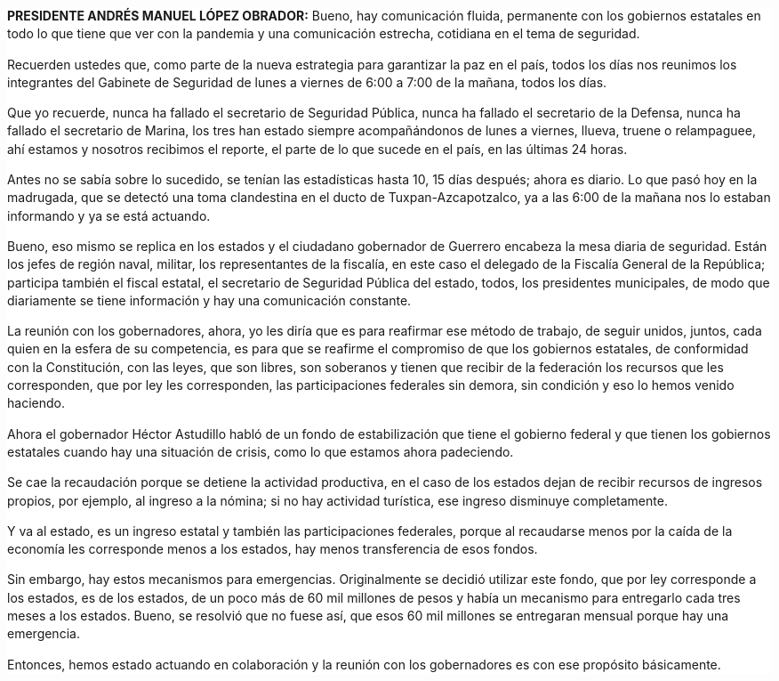 **PRESIDENTE ANDRÉS MANUEL LÓPEZ OBRADOR:** Bueno, hay comunicación fluida,
permanente con los gobiernos estatales en todo lo que tiene que ver con la
pandemia y una comunicación estrecha, cotidiana en el tema de seguridad.

Recuerden ustedes que, como parte de la nueva estrategia para garantizar la
paz en el país, todos los días nos reunimos los integrantes del Gabinete de
Seguridad de lunes a viernes de 6:00 a 7:00 de la mañana, todos los días.

Que yo recuerde, nunca ha fallado el secretario de Seguridad Pública, nunca ha
fallado el secretario de la Defensa, nunca ha fallado el secretario de Marina,
los tres han estado siempre acompañándonos de lunes a viernes, llueva, truene
o relampaguee, ahí estamos y nosotros recibimos el reporte, el parte de lo que
sucede en el país, en las últimas 24 horas.

Antes no se sabía sobre lo sucedido, se tenían las estadísticas hasta 10, 15
días después; ahora es diario. Lo que pasó hoy en la madrugada, que se detectó
una toma clandestina en el ducto de Tuxpan-Azcapotzalco, ya a las 6:00 de la
mañana nos lo estaban informando y ya se está actuando.

Bueno, eso mismo se replica en los estados y el ciudadano gobernador de
Guerrero encabeza la mesa diaria de seguridad. Están los jefes de región
naval, militar, los representantes de la fiscalía, en este caso el delegado de
la Fiscalía General de la República; participa también el fiscal estatal, el
secretario de Seguridad Pública del estado, todos, los presidentes
municipales, de modo que diariamente se tiene información y hay una
comunicación constante.

La reunión con los gobernadores, ahora, yo les diría que es para reafirmar ese
método de trabajo, de seguir unidos, juntos, cada quien en la esfera de su
competencia, es para que se reafirme el compromiso de que los gobiernos
estatales, de conformidad con la Constitución, con las leyes, que son libres,
son soberanos y tienen que recibir de la federación los recursos que les
corresponden, que por ley les corresponden, las participaciones federales sin
demora, sin condición y eso lo hemos venido haciendo.

Ahora el gobernador Héctor Astudillo habló de un fondo de estabilización que
tiene el gobierno federal y que tienen los gobiernos estatales cuando hay una
situación de crisis, como lo que estamos ahora padeciendo.

Se cae la recaudación porque se detiene la actividad productiva, en el caso de
los estados dejan de recibir recursos de ingresos propios, por ejemplo, al
ingreso a la nómina; si no hay actividad turística, ese ingreso disminuye
completamente.

Y va al estado, es un ingreso estatal y también las participaciones federales,
porque al recaudarse menos por la caída de la economía les corresponde menos a
los estados, hay menos transferencia de esos fondos.

Sin embargo, hay estos mecanismos para emergencias. Originalmente se decidió
utilizar este fondo, que por ley corresponde a los estados, es de los estados,
de un poco más de 60 mil millones de pesos y había un mecanismo para
entregarlo cada tres meses a los estados. Bueno, se resolvió que no fuese así,
que esos 60 mil millones se entregaran mensual porque hay una emergencia.

Entonces, hemos estado actuando en colaboración y la reunión con los
gobernadores es con ese propósito básicamente.
